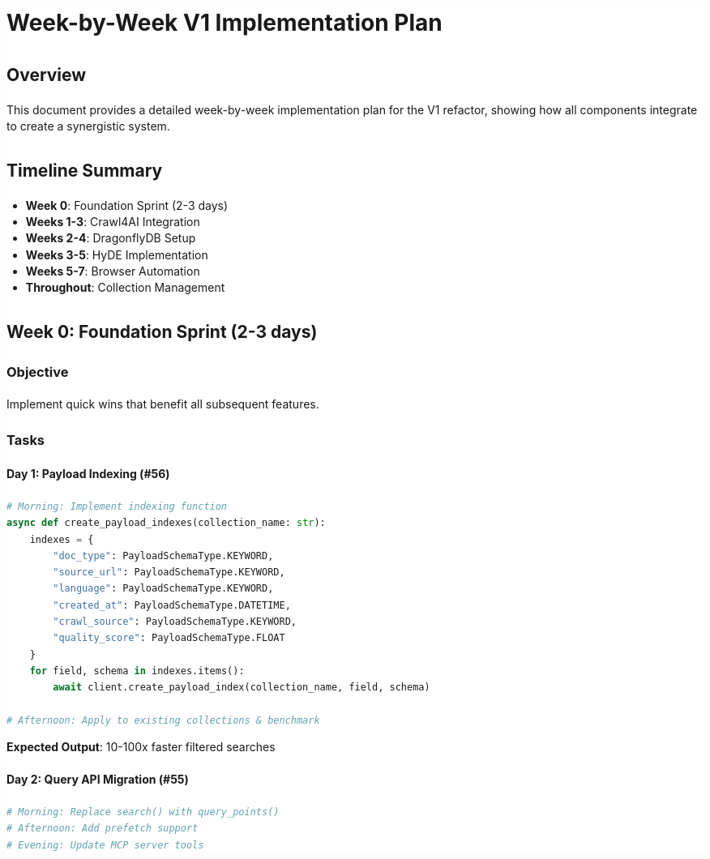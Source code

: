 # Week-by-Week V1 Implementation Plan

## Overview

This document provides a detailed week-by-week implementation plan for the V1 refactor, showing how all components integrate to create a synergistic system.

## Timeline Summary

- **Week 0**: Foundation Sprint (2-3 days)
- **Weeks 1-3**: Crawl4AI Integration
- **Weeks 2-4**: DragonflyDB Setup
- **Weeks 3-5**: HyDE Implementation
- **Weeks 5-7**: Browser Automation
- **Throughout**: Collection Management

## Week 0: Foundation Sprint (2-3 days)

### Objective

Implement quick wins that benefit all subsequent features.

### Tasks

#### Day 1: Payload Indexing (#56)

```python
# Morning: Implement indexing function
async def create_payload_indexes(collection_name: str):
    indexes = {
        "doc_type": PayloadSchemaType.KEYWORD,
        "source_url": PayloadSchemaType.KEYWORD,
        "language": PayloadSchemaType.KEYWORD,
        "created_at": PayloadSchemaType.DATETIME,
        "crawl_source": PayloadSchemaType.KEYWORD,
        "quality_score": PayloadSchemaType.FLOAT
    }
    for field, schema in indexes.items():
        await client.create_payload_index(collection_name, field, schema)

# Afternoon: Apply to existing collections & benchmark
```

**Expected Output**: 10-100x faster filtered searches

#### Day 2: Query API Migration (#55)

```python
# Morning: Replace search() with query_points()
# Afternoon: Add prefetch support
# Evening: Update MCP server tools
```
